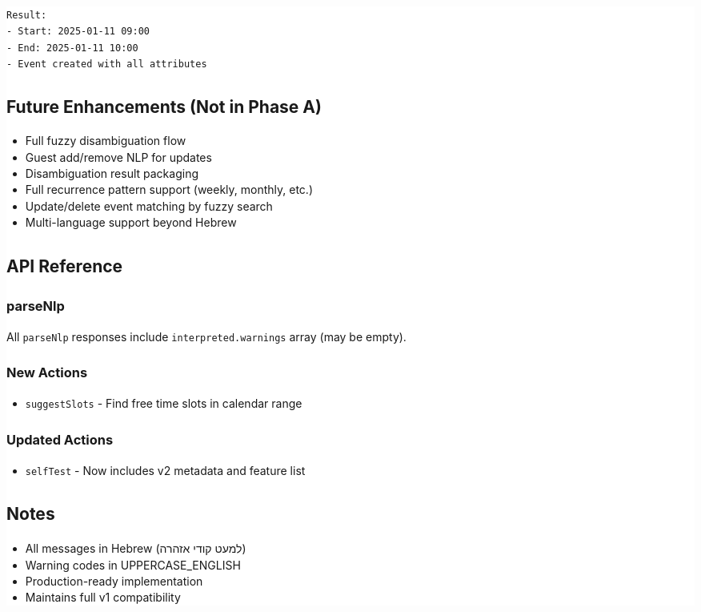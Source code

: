 ```
Result:
- Start: 2025-01-11 09:00
- End: 2025-01-11 10:00
- Event created with all attributes
```

## Future Enhancements (Not in Phase A)

- Full fuzzy disambiguation flow
- Guest add/remove NLP for updates
- Disambiguation result packaging
- Full recurrence pattern support (weekly, monthly, etc.)
- Update/delete event matching by fuzzy search
- Multi-language support beyond Hebrew

## API Reference

### parseNlp

All `parseNlp` responses include `interpreted.warnings` array (may be empty).

### New Actions

- `suggestSlots` - Find free time slots in calendar range

### Updated Actions

- `selfTest` - Now includes v2 metadata and feature list

## Notes

- All messages in Hebrew (למעט קודי אזהרה)
- Warning codes in UPPERCASE_ENGLISH
- Production-ready implementation
- Maintains full v1 compatibility
